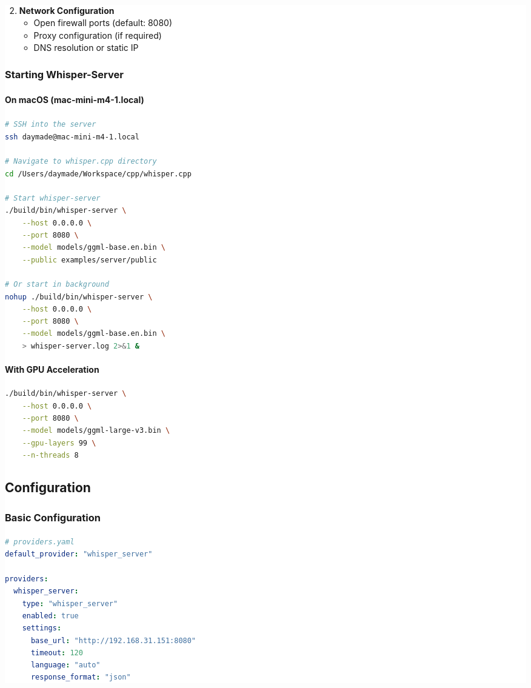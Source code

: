 2. **Network Configuration**
   - Open firewall ports (default: 8080)
   - Proxy configuration (if required)
   - DNS resolution or static IP

### Starting Whisper-Server

#### On macOS (mac-mini-m4-1.local)

```bash
# SSH into the server
ssh daymade@mac-mini-m4-1.local

# Navigate to whisper.cpp directory
cd /Users/daymade/Workspace/cpp/whisper.cpp

# Start whisper-server
./build/bin/whisper-server \
    --host 0.0.0.0 \
    --port 8080 \
    --model models/ggml-base.en.bin \
    --public examples/server/public

# Or start in background
nohup ./build/bin/whisper-server \
    --host 0.0.0.0 \
    --port 8080 \
    --model models/ggml-base.en.bin \
    > whisper-server.log 2>&1 &
```

#### With GPU Acceleration

```bash
./build/bin/whisper-server \
    --host 0.0.0.0 \
    --port 8080 \
    --model models/ggml-large-v3.bin \
    --gpu-layers 99 \
    --n-threads 8
```

## Configuration

### Basic Configuration

```yaml
# providers.yaml
default_provider: "whisper_server"

providers:
  whisper_server:
    type: "whisper_server"
    enabled: true
    settings:
      base_url: "http://192.168.31.151:8080"
      timeout: 120
      language: "auto"
      response_format: "json"
```
